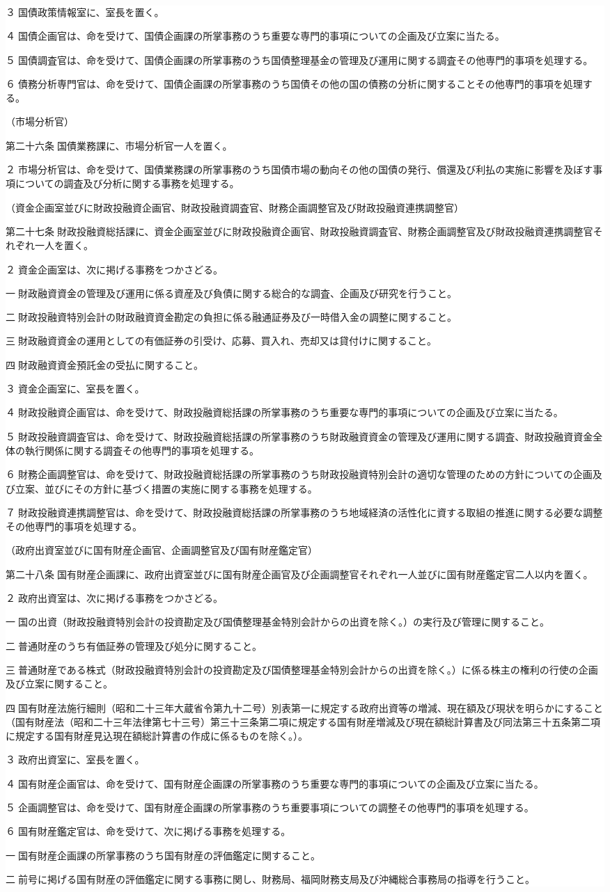 ３ 国債政策情報室に、室長を置く。

４ 国債企画官は、命を受けて、国債企画課の所掌事務のうち重要な専門的事項についての企画及び立案に当たる。

５ 国債調査官は、命を受けて、国債企画課の所掌事務のうち国債整理基金の管理及び運用に関する調査その他専門的事項を処理する。

６ 債務分析専門官は、命を受けて、国債企画課の所掌事務のうち国債その他の国の債務の分析に関することその他専門的事項を処理する。

（市場分析官）

第二十六条 国債業務課に、市場分析官一人を置く。

２ 市場分析官は、命を受けて、国債業務課の所掌事務のうち国債市場の動向その他の国債の発行、償還及び利払の実施に影響を及ぼす事項についての調査及び分析に関する事務を処理する。

（資金企画室並びに財政投融資企画官、財政投融資調査官、財務企画調整官及び財政投融資連携調整官）

第二十七条 財政投融資総括課に、資金企画室並びに財政投融資企画官、財政投融資調査官、財務企画調整官及び財政投融資連携調整官それぞれ一人を置く。

２ 資金企画室は、次に掲げる事務をつかさどる。

一 財政融資資金の管理及び運用に係る資産及び負債に関する総合的な調査、企画及び研究を行うこと。

二 財政投融資特別会計の財政融資資金勘定の負担に係る融通証券及び一時借入金の調整に関すること。

三 財政融資資金の運用としての有価証券の引受け、応募、買入れ、売却又は貸付けに関すること。

四 財政融資資金預託金の受払に関すること。

３ 資金企画室に、室長を置く。

４ 財政投融資企画官は、命を受けて、財政投融資総括課の所掌事務のうち重要な専門的事項についての企画及び立案に当たる。

５ 財政投融資調査官は、命を受けて、財政投融資総括課の所掌事務のうち財政融資資金の管理及び運用に関する調査、財政投融資資金全体の執行関係に関する調査その他専門的事項を処理する。

６ 財務企画調整官は、命を受けて、財政投融資総括課の所掌事務のうち財政投融資特別会計の適切な管理のための方針についての企画及び立案、並びにその方針に基づく措置の実施に関する事務を処理する。

７ 財政投融資連携調整官は、命を受けて、財政投融資総括課の所掌事務のうち地域経済の活性化に資する取組の推進に関する必要な調整その他専門的事項を処理する。

（政府出資室並びに国有財産企画官、企画調整官及び国有財産鑑定官）

第二十八条 国有財産企画課に、政府出資室並びに国有財産企画官及び企画調整官それぞれ一人並びに国有財産鑑定官二人以内を置く。

２ 政府出資室は、次に掲げる事務をつかさどる。

一 国の出資（財政投融資特別会計の投資勘定及び国債整理基金特別会計からの出資を除く。）の実行及び管理に関すること。

二 普通財産のうち有価証券の管理及び処分に関すること。

三 普通財産である株式（財政投融資特別会計の投資勘定及び国債整理基金特別会計からの出資を除く。）に係る株主の権利の行使の企画及び立案に関すること。

四 国有財産法施行細則（昭和二十三年大蔵省令第九十二号）別表第一に規定する政府出資等の増減、現在額及び現状を明らかにすること（国有財産法（昭和二十三年法律第七十三号）第三十三条第二項に規定する国有財産増減及び現在額総計算書及び同法第三十五条第二項に規定する国有財産見込現在額総計算書の作成に係るものを除く。）。

３ 政府出資室に、室長を置く。

４ 国有財産企画官は、命を受けて、国有財産企画課の所掌事務のうち重要な専門的事項についての企画及び立案に当たる。

５ 企画調整官は、命を受けて、国有財産企画課の所掌事務のうち重要事項についての調整その他専門的事項を処理する。

６ 国有財産鑑定官は、命を受けて、次に掲げる事務を処理する。

一 国有財産企画課の所掌事務のうち国有財産の評価鑑定に関すること。

二 前号に掲げる国有財産の評価鑑定に関する事務に関し、財務局、福岡財務支局及び沖縄総合事務局の指導を行うこと。
